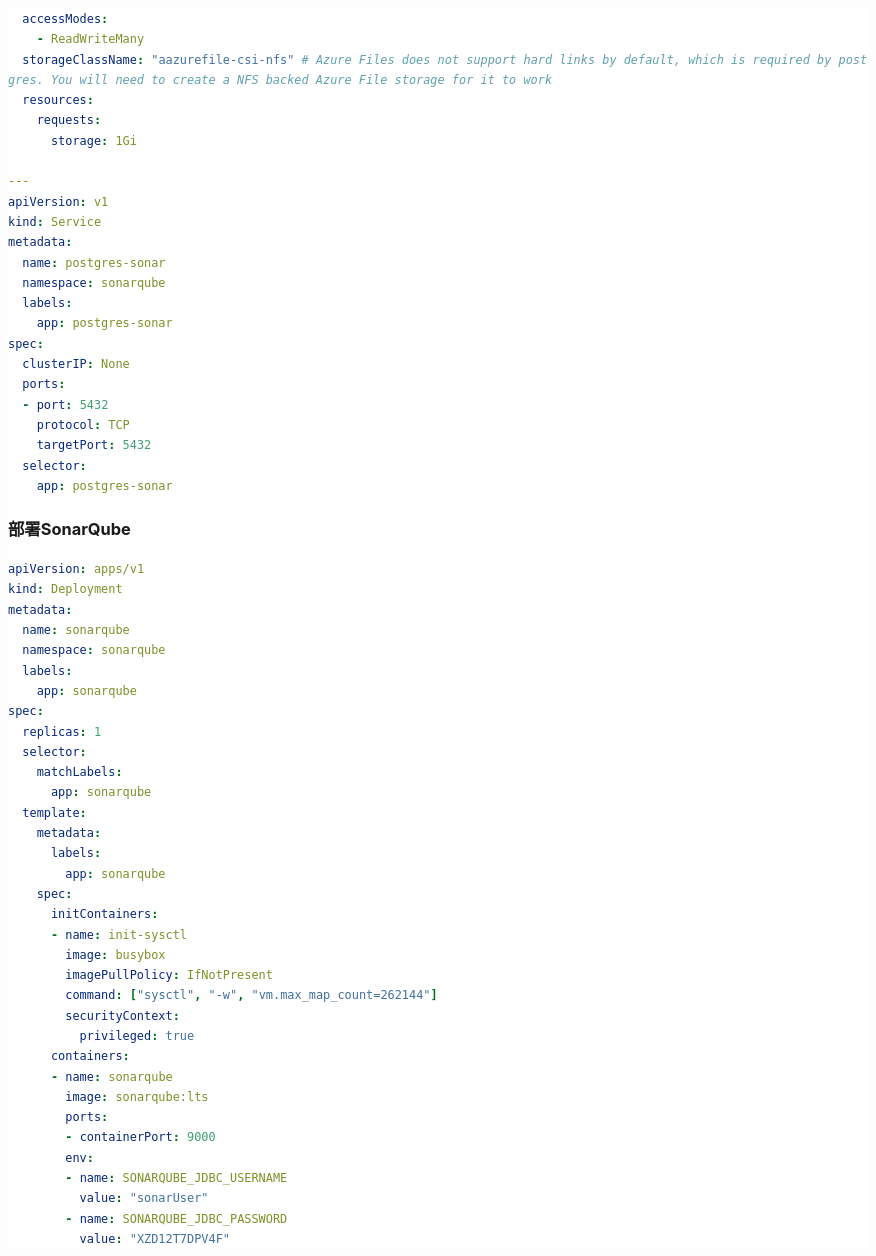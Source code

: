 ```yml
  accessModes:
    - ReadWriteMany
  storageClassName: "aazurefile-csi-nfs" # Azure Files does not support hard links by default, which is required by postgres. You will need to create a NFS backed Azure File storage for it to work
  resources:
    requests:
      storage: 1Gi

---
apiVersion: v1
kind: Service
metadata:
  name: postgres-sonar
  namespace: sonarqube
  labels:
    app: postgres-sonar
spec:
  clusterIP: None
  ports:
  - port: 5432
    protocol: TCP
    targetPort: 5432
  selector:
    app: postgres-sonar
```

### 部署SonarQube

```yml
apiVersion: apps/v1
kind: Deployment
metadata:
  name: sonarqube
  namespace: sonarqube
  labels:
    app: sonarqube
spec:
  replicas: 1
  selector:
    matchLabels:
      app: sonarqube
  template:
    metadata:
      labels:
        app: sonarqube
    spec:
      initContainers:
      - name: init-sysctl
        image: busybox
        imagePullPolicy: IfNotPresent
        command: ["sysctl", "-w", "vm.max_map_count=262144"]
        securityContext:
          privileged: true
      containers:
      - name: sonarqube
        image: sonarqube:lts
        ports:
        - containerPort: 9000
        env:
        - name: SONARQUBE_JDBC_USERNAME
          value: "sonarUser"
        - name: SONARQUBE_JDBC_PASSWORD
          value: "XZD12T7DPV4F"
```